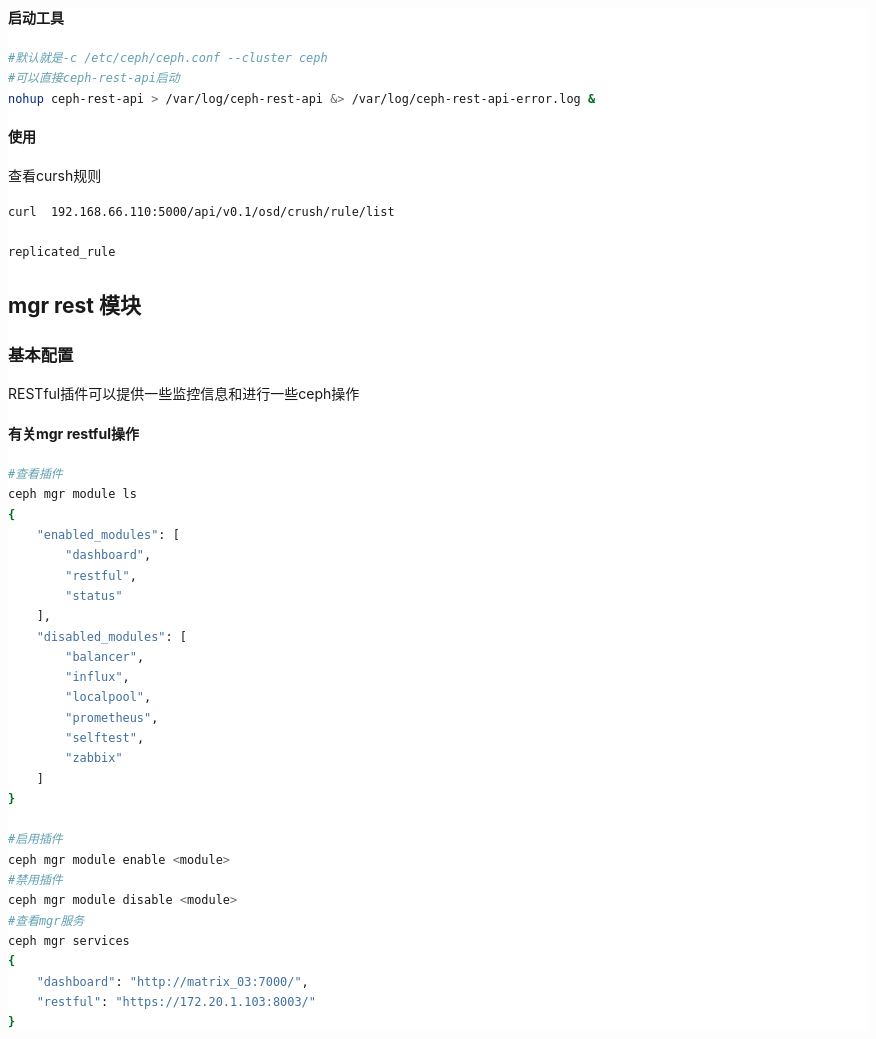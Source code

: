 #### 启动工具

```bash
#默认就是-c /etc/ceph/ceph.conf --cluster ceph
#可以直接ceph-rest-api启动
nohup ceph-rest-api > /var/log/ceph-rest-api &> /var/log/ceph-rest-api-error.log &
```

#### 使用

查看cursh规则

```bash
curl  192.168.66.110:5000/api/v0.1/osd/crush/rule/list

replicated_rule
```

## mgr rest 模块

### 基本配置

RESTful插件可以提供一些监控信息和进行一些ceph操作

#### 有关mgr restful操作

```bash
#查看插件
ceph mgr module ls
{
    "enabled_modules": [
        "dashboard",
        "restful",
        "status"
    ],
    "disabled_modules": [
        "balancer",
        "influx",
        "localpool",
        "prometheus",
        "selftest",
        "zabbix"
    ]
}

#启用插件
ceph mgr module enable <module>
#禁用插件
ceph mgr module disable <module>
#查看mgr服务
ceph mgr services
{
    "dashboard": "http://matrix_03:7000/",
    "restful": "https://172.20.1.103:8003/"
}

```
